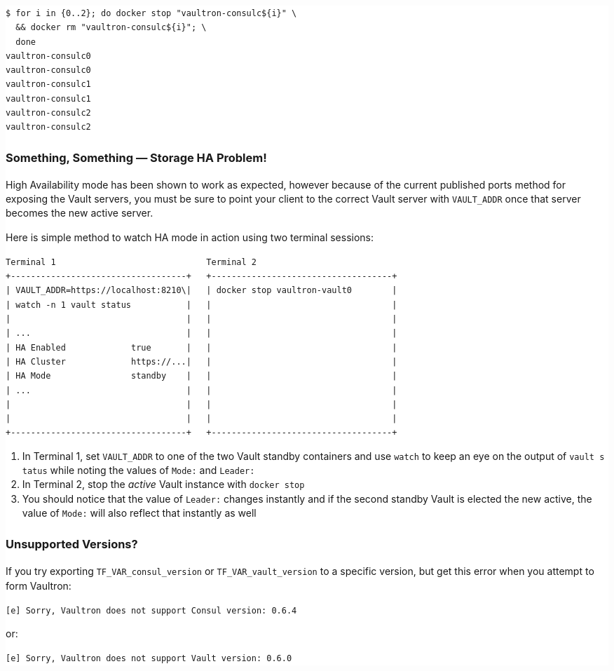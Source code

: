 ```
$ for i in {0..2}; do docker stop "vaultron-consulc${i}" \
  && docker rm "vaultron-consulc${i}"; \
  done
vaultron-consulc0
vaultron-consulc0
vaultron-consulc1
vaultron-consulc1
vaultron-consulc2
vaultron-consulc2
```

### Something, Something — Storage HA Problem!

High Availability mode has been shown to work as expected, however because of the current published ports method for exposing the Vault servers, you must be sure to point your client to the correct Vault server with `VAULT_ADDR` once that server becomes the new active server.

Here is simple method to watch HA mode in action using two terminal sessions:

```
Terminal 1                              Terminal 2
+-----------------------------------+   +------------------------------------+
| VAULT_ADDR=https://localhost:8210\|   | docker stop vaultron-vault0        |
| watch -n 1 vault status           |   |                                    |
|                                   |   |                                    |
| ...                               |   |                                    |
| HA Enabled             true       |   |                                    |
| HA Cluster             https://...|   |                                    |
| HA Mode                standby    |   |                                    |
| ...                               |   |                                    |
|                                   |   |                                    |
|                                   |   |                                    |
+-----------------------------------+   +------------------------------------+
```

1. In Terminal 1, set `VAULT_ADDR` to one of the two Vault standby containers and use `watch` to keep an eye on the output of `vault status` while noting the values of `Mode:` and `Leader:`
2. In Terminal 2, stop the *active* Vault instance with `docker stop`
3. You should notice that the value of `Leader:` changes instantly and if the second standby Vault is elected the new active, the value of `Mode:` will also reflect that instantly as well

### Unsupported Versions?

If you try exporting `TF_VAR_consul_version` or `TF_VAR_vault_version` to a specific version, but get this error when you attempt to form Vaultron:

```
[e] Sorry, Vaultron does not support Consul version: 0.6.4
```

or:

```
[e] Sorry, Vaultron does not support Vault version: 0.6.0
```
